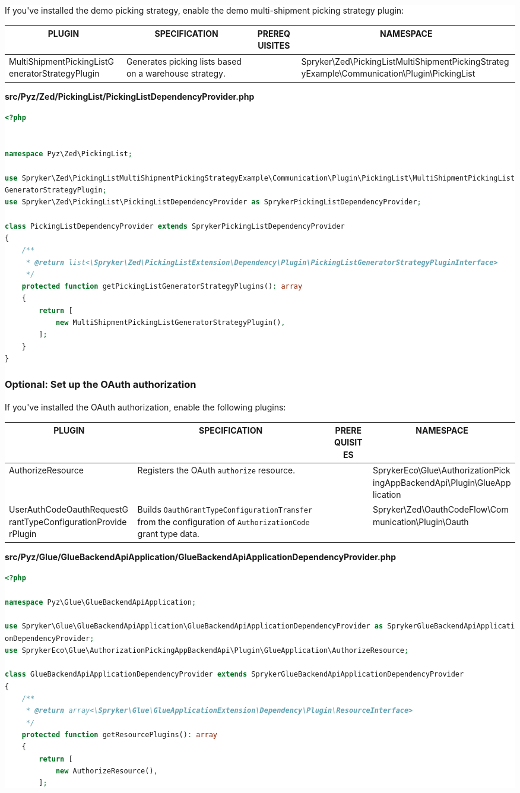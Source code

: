 If you've installed the demo picking strategy, enable the demo multi-shipment picking strategy plugin:

| PLUGIN                                          | SPECIFICATION                                            | PREREQUISITES | NAMESPACE                                                                                   |
|-------------------------------------------------|----------------------------------------------------------|---------------|---------------------------------------------------------------------------------------------|
| MultiShipmentPickingListGeneratorStrategyPlugin | Generates picking lists based on a warehouse strategy. |               | Spryker\Zed\PickingListMultiShipmentPickingStrategyExample\Communication\Plugin\PickingList |

**src/Pyz/Zed/PickingList/PickingListDependencyProvider.php**

```php
<?php


namespace Pyz\Zed\PickingList;

use Spryker\Zed\PickingListMultiShipmentPickingStrategyExample\Communication\Plugin\PickingList\MultiShipmentPickingListGeneratorStrategyPlugin;
use Spryker\Zed\PickingList\PickingListDependencyProvider as SprykerPickingListDependencyProvider;

class PickingListDependencyProvider extends SprykerPickingListDependencyProvider
{
    /**
     * @return list<\Spryker\Zed\PickingListExtension\Dependency\Plugin\PickingListGeneratorStrategyPluginInterface>
     */
    protected function getPickingListGeneratorStrategyPlugins(): array
    {
        return [
            new MultiShipmentPickingListGeneratorStrategyPlugin(),
        ];
    }
}
```

### Optional: Set up the OAuth authorization

If you've installed the OAuth authorization, enable the following plugins:

| PLUGIN                                                       | SPECIFICATION                                                                                             | PREREQUISITES | NAMESPACE                                                                |
|--------------------------------------------------------------|-----------------------------------------------------------------------------------------------------------|---------------|--------------------------------------------------------------------------|
| AuthorizeResource                                            | Registers the OAuth `authorize` resource.                                                                 |               | SprykerEco\Glue\AuthorizationPickingAppBackendApi\Plugin\GlueApplication |
| UserAuthCodeOauthRequestGrantTypeConfigurationProviderPlugin | Builds `OauthGrantTypeConfigurationTransfer` from the configuration of `AuthorizationCode` grant type data. |               | Spryker\Zed\OauthCodeFlow\Communication\Plugin\Oauth                     |

**src/Pyz/Glue/GlueBackendApiApplication/GlueBackendApiApplicationDependencyProvider.php**

```php
<?php

namespace Pyz\Glue\GlueBackendApiApplication;

use Spryker\Glue\GlueBackendApiApplication\GlueBackendApiApplicationDependencyProvider as SprykerGlueBackendApiApplicationDependencyProvider;
use SprykerEco\Glue\AuthorizationPickingAppBackendApi\Plugin\GlueApplication\AuthorizeResource;

class GlueBackendApiApplicationDependencyProvider extends SprykerGlueBackendApiApplicationDependencyProvider
{   
    /**
     * @return array<\Spryker\Glue\GlueApplicationExtension\Dependency\Plugin\ResourceInterface>
     */
    protected function getResourcePlugins(): array
    {
        return [
            new AuthorizeResource(),
        ];
```